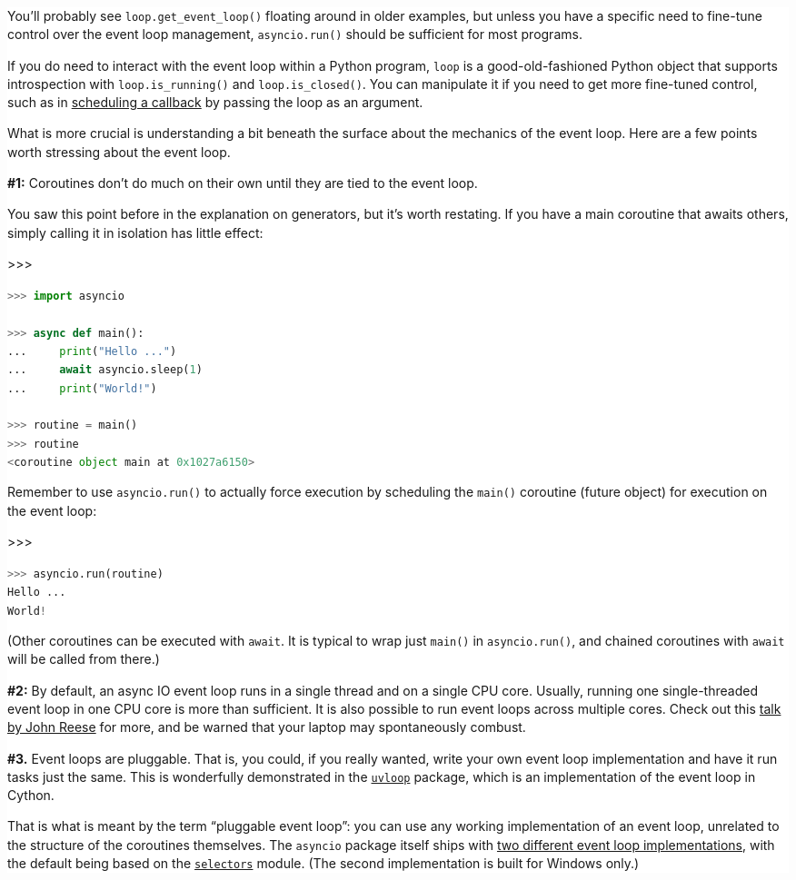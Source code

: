 You’ll probably see `loop.get_event_loop()` floating around in older examples, but unless you have a specific need to fine-tune control over the event loop management, `asyncio.run()` should be sufficient for most programs.

If you do need to interact with the event loop within a Python program, `loop` is a good-old-fashioned Python object that supports introspection with `loop.is_running()` and `loop.is_closed()`. You can manipulate it if you need to get more fine-tuned control, such as in [scheduling a callback](https://docs.python.org/3/library/asyncio-eventloop.html#asyncio-example-lowlevel-helloworld) by passing the loop as an argument.

What is more crucial is understanding a bit beneath the surface about the mechanics of the event loop. Here are a few points worth stressing about the event loop.

**#1:** Coroutines don’t do much on their own until they are tied to the event loop.

You saw this point before in the explanation on generators, but it’s worth restating. If you have a main coroutine that awaits others, simply calling it in isolation has little effect:

\>>>

```python
>>> import asyncio

>>> async def main():
...     print("Hello ...")
...     await asyncio.sleep(1)
...     print("World!")

>>> routine = main()
>>> routine
<coroutine object main at 0x1027a6150>
```

Remember to use `asyncio.run()` to actually force execution by scheduling the `main()` coroutine (future object) for execution on the event loop:

\>>>

```python
>>> asyncio.run(routine)
Hello ...
World!
```

(Other coroutines can be executed with `await`. It is typical to wrap just `main()` in `asyncio.run()`, and chained coroutines with `await` will be called from there.)

**#2:** By default, an async IO event loop runs in a single thread and on a single CPU core. Usually, running one single-threaded event loop in one CPU core is more than sufficient. It is also possible to run event loops across multiple cores. Check out this [talk by John Reese](https://youtu.be/0kXaLh8Fz3k?t=10m30s) for more, and be warned that your laptop may spontaneously combust.

**#3.** Event loops are pluggable. That is, you could, if you really wanted, write your own event loop implementation and have it run tasks just the same. This is wonderfully demonstrated in the [`uvloop`](https://github.com/MagicStack/uvloop) package, which is an implementation of the event loop in Cython.

That is what is meant by the term “pluggable event loop”: you can use any working implementation of an event loop, unrelated to the structure of the coroutines themselves. The `asyncio` package itself ships with [two different event loop implementations](https://docs.python.org/3/library/asyncio-eventloop.html#event-loop-implementations), with the default being based on the [`selectors`](https://docs.python.org/3/library/selectors.html#module-selectors) module. (The second implementation is built for Windows only.)
